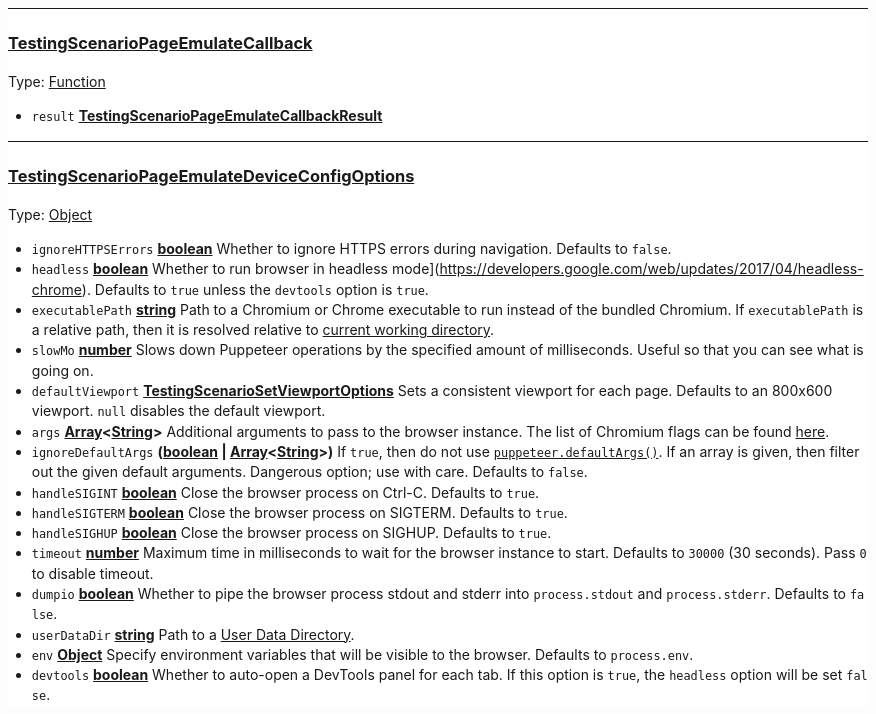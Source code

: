 * * *

### [TestingScenarioPageEmulateCallback](https://git@labs.sgapps.io/:open-source/sgapps.io-testing-platform/blob/786205815c16e7d9b659e952a1b104645397d08f/index.js#L964-L967)

Type: [Function](https://developer.mozilla.org/docs/Web/JavaScript/Reference/Statements/function)

-   `result` **[TestingScenarioPageEmulateCallbackResult](#testingscenariopageemulatecallbackresult)** 

* * *

### [TestingScenarioPageEmulateDeviceConfigOptions](https://git@labs.sgapps.io/:open-source/sgapps.io-testing-platform/blob/786205815c16e7d9b659e952a1b104645397d08f/index.js#L969-L987)

Type: [Object](https://developer.mozilla.org/docs/Web/JavaScript/Reference/Global_Objects/Object)

-   `ignoreHTTPSErrors` **[boolean](https://developer.mozilla.org/docs/Web/JavaScript/Reference/Global_Objects/Boolean)** Whether to ignore HTTPS errors during navigation. Defaults to `false`.
-   `headless` **[boolean](https://developer.mozilla.org/docs/Web/JavaScript/Reference/Global_Objects/Boolean)** Whether to run browser in headless mode](<https://developers.google.com/web/updates/2017/04/headless-chrome>). Defaults to `true` unless the `devtools` option is `true`.
-   `executablePath` **[string](https://developer.mozilla.org/docs/Web/JavaScript/Reference/Global_Objects/String)** Path to a Chromium or Chrome executable to run instead of the bundled Chromium. If `executablePath` is a relative path, then it is resolved relative to [current working directory](https://nodejs.org/api/process.html#process_process_cwd).
-   `slowMo` **[number](https://developer.mozilla.org/docs/Web/JavaScript/Reference/Global_Objects/Number)** Slows down Puppeteer operations by the specified amount of milliseconds. Useful so that you can see what is going on.
-   `defaultViewport` **[TestingScenarioSetViewportOptions](#testingscenariosetviewportoptions)** Sets a consistent viewport for each page. Defaults to an 800x600 viewport. `null` disables the default viewport.
-   `args` **[Array](https://developer.mozilla.org/docs/Web/JavaScript/Reference/Global_Objects/Array)&lt;[String](https://developer.mozilla.org/docs/Web/JavaScript/Reference/Global_Objects/String)>** Additional arguments to pass to the browser instance. The list of Chromium flags can be found [here](http://peter.sh/experiments/chromium-command-line-switches/).
-   `ignoreDefaultArgs` **([boolean](https://developer.mozilla.org/docs/Web/JavaScript/Reference/Global_Objects/Boolean) \| [Array](https://developer.mozilla.org/docs/Web/JavaScript/Reference/Global_Objects/Array)&lt;[String](https://developer.mozilla.org/docs/Web/JavaScript/Reference/Global_Objects/String)>)** If `true`, then do not use [`puppeteer.defaultArgs()`](#puppeteerdefaultargs-options). If an array is given, then filter out the given default arguments. Dangerous option; use with care. Defaults to `false`.
-   `handleSIGINT` **[boolean](https://developer.mozilla.org/docs/Web/JavaScript/Reference/Global_Objects/Boolean)** Close the browser process on Ctrl-C. Defaults to `true`.
-   `handleSIGTERM` **[boolean](https://developer.mozilla.org/docs/Web/JavaScript/Reference/Global_Objects/Boolean)** Close the browser process on SIGTERM. Defaults to `true`.
-   `handleSIGHUP` **[boolean](https://developer.mozilla.org/docs/Web/JavaScript/Reference/Global_Objects/Boolean)** Close the browser process on SIGHUP. Defaults to `true`.
-   `timeout` **[number](https://developer.mozilla.org/docs/Web/JavaScript/Reference/Global_Objects/Number)** Maximum time in milliseconds to wait for the browser instance to start. Defaults to `30000` (30 seconds). Pass `0` to disable timeout.
-   `dumpio` **[boolean](https://developer.mozilla.org/docs/Web/JavaScript/Reference/Global_Objects/Boolean)** Whether to pipe the browser process stdout and stderr into `process.stdout` and `process.stderr`. Defaults to `false`.
-   `userDataDir` **[string](https://developer.mozilla.org/docs/Web/JavaScript/Reference/Global_Objects/String)** Path to a [User Data Directory](https://chromium.googlesource.com/chromium/src/+/master/docs/user_data_dir.md).
-   `env` **[Object](https://developer.mozilla.org/docs/Web/JavaScript/Reference/Global_Objects/Object)** Specify environment variables that will be visible to the browser. Defaults to `process.env`.
-   `devtools` **[boolean](https://developer.mozilla.org/docs/Web/JavaScript/Reference/Global_Objects/Boolean)** Whether to auto-open a DevTools panel for each tab. If this option is `true`, the `headless` option will be set `false`.